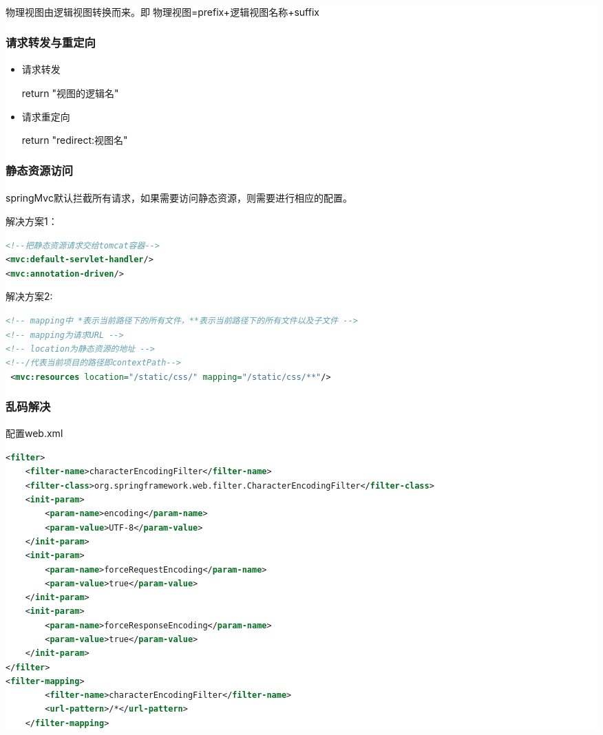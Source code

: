   物理视图由逻辑视图转换而来。即 物理视图=prefix+逻辑视图名称+suffix

### 请求转发与重定向

- 请求转发

  return "视图的逻辑名"

- 请求重定向

  return "redirect:视图名"



### 静态资源访问

springMvc默认拦截所有请求，如果需要访问静态资源，则需要进行相应的配置。

解决方案1：

```xml
<!--把静态资源请求交给tomcat容器-->
<mvc:default-servlet-handler/>
<mvc:annotation-driven/>
```

解决方案2:

```xml
<!-- mapping中 *表示当前路径下的所有文件，**表示当前路径下的所有文件以及子文件 -->
<!-- mapping为请求URL -->
<!-- location为静态资源的地址 -->
<!--/代表当前项目的路径即contextPath-->
 <mvc:resources location="/static/css/" mapping="/static/css/**"/>
```
### 乱码解决

配置web.xml

```xml
<filter>
    <filter-name>characterEncodingFilter</filter-name>
    <filter-class>org.springframework.web.filter.CharacterEncodingFilter</filter-class>
    <init-param>
        <param-name>encoding</param-name>
        <param-value>UTF-8</param-value>
    </init-param>
    <init-param>
        <param-name>forceRequestEncoding</param-name>
        <param-value>true</param-value>
    </init-param>
    <init-param>
        <param-name>forceResponseEncoding</param-name>
        <param-value>true</param-value>
    </init-param>
</filter>
<filter-mapping>
        <filter-name>characterEncodingFilter</filter-name>
        <url-pattern>/*</url-pattern>
    </filter-mapping>

```
